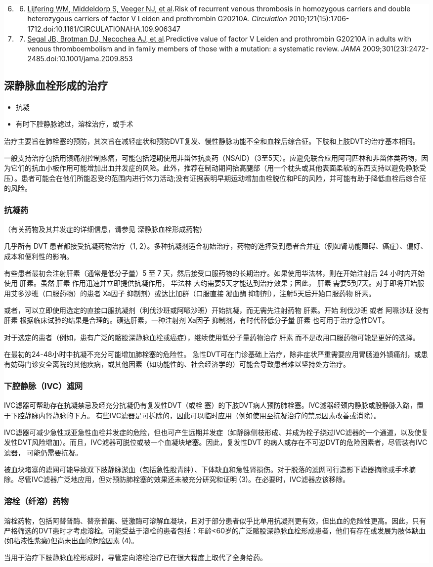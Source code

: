 6. 6. [Lijfering WM, Middeldorp S, Veeger NJ, et al](https://pubmed.ncbi.nlm.nih.gov/20368522/).Risk of recurrent venous thrombosis in homozygous carriers and double heterozygous carriers of factor V Leiden and prothrombin G20210A. _Circulation_ 2010;121(15):1706-1712.doi:10.1161/CIRCULATIONAHA.109.906347

7. 7. [Segal JB, Brotman DJ, Necochea AJ, et al](https://pubmed.ncbi.nlm.nih.gov/19531787/).Predictive value of factor V Leiden and prothrombin G20210A in adults with venous thromboembolism and in family members of those with a mutation: a systematic review. _JAMA_ 2009;301(23):2472-2485.doi:10.1001/jama.2009.853


## 深静脉血栓形成的治疗

- 抗凝

- 有时下腔静脉滤过，溶栓治疗，或手术


治疗主要旨在肺栓塞的预防，其次旨在减轻症状和预防DVT复发、慢性静脉功能不全和血栓后综合征。下肢和上肢DVT的治疗基本相同。

一般支持治疗包括用镇痛剂控制疼痛，可能包括短期使用非甾体抗炎药（NSAID）（3至5天）。应避免联合应用阿司匹林和非甾体类药物，因为它们的抗血小板作用可能增加出血并发症的风险。此外，推荐在制动期间抬高腿部（用一个枕头或其他表面柔软的东西支持以避免静脉受压）。患者可能会在他们所能忍受的范围内进行体力活动;没有证据表明早期运动增加血栓脱位和PE的风险，并可能有助于降低血栓后综合征的风险。

### 抗凝药

（有关药物及其并发症的详细信息，请参见 深静脉血栓形成药物)

几乎所有 DVT 患者都接受抗凝药物治疗（1, 2）。多种抗凝剂适合初始治疗，药物的选择受到患者合并症（例如肾功能障碍、癌症）、偏好、成本和便利性的影响。

有些患者最初会注射肝素（通常是低分子量）5 至 7 天，然后接受口服药物的长期治疗。如果使用华法林，则在开始注射后 24 小时内开始使用 肝素。虽然 肝素 作用迅速并立即提供抗凝作用， 华法林 大约需要5天才能达到治疗效果；因此， 肝素 需要5到7天。对于即将开始服用艾多沙班（口服药物）的患者 Xa因子 抑制剂）或达比加群（口服直接 凝血酶 抑制剂），注射5天后开始口服药物 肝素。

或者，可以立即使用选定的直接口服抗凝剂（利伐沙班或阿哌沙班）开始抗凝，而无需先注射药物 肝素。开始 利伐沙班 或者 阿哌沙班 没有 肝素 根据临床试验的结果是合理的。磺达肝素，一种注射剂 Xa因子 抑制剂，有时代替低分子量 肝素 也可用于治疗急性DVT。

对于选定的患者（例如，患有广泛的髂股深静脉血栓或癌症），继续使用低分子量药物治疗 肝素 而不是改用口服药物可能是更好的选择。

在最初的24-48小时中抗凝不充分可能增加肺栓塞的危险性。 急性DVT可在门诊基础上治疗，除非症状严重需要应用胃肠道外镇痛剂，或患有妨碍门诊安全离院的其他疾病，或其他因素（如功能性的、社会经济学的）可能会导致患者难以坚持处方治疗。

### 下腔静脉（IVC）滤网

IVC滤器可帮助存在抗凝禁忌及经充分抗凝仍有复发性DVT（或栓 塞）的下肢DVT病人预防肺栓塞。IVC滤器经颈内静脉或股静脉入路，置于下腔静脉内肾静脉的下方。 有些IVC滤器是可拆除的，因此可以临时应用（例如使用至抗凝治疗的禁忌因素改善或消除）。

IVC滤器可减少急性或亚急性血栓并发症的危险，但也可产生远期并发症（如静脉侧枝形成、并成为栓子绕过IVC滤器的一个通道，以及使复发性DVT风险增加）。而且，IVC滤器可脱位或被一个血凝块堵塞。因此，复发性DVT 的病人或存在不可逆DVT的危险因素者，尽管装有IVC滤器， 可能仍需要抗凝。

被血块堵塞的滤网可能导致双下肢静脉淤血（包括急性股青肿）、下体缺血和急性肾损伤。对于脱落的滤网可行造影下滤器摘除或手术摘除。尽管IVC滤器广泛地应用，但对预防肺栓塞的效果还未被充分研究和证明 (3)。在必要时，IVC滤器应该移除。

### 溶栓（纤溶）药物

溶栓药物，包括阿替普酶、替奈普酶、链激酶可溶解血凝块，且对于部分患者似乎比单用抗凝剂更有效，但出血的危险性更高。因此，只有严格筛选的DVT患时才考虑溶栓。可能受益于溶栓的患者包括：年龄<60岁的广泛髂股深静脉血栓形成患者，他们有存在或发展为肢体缺血(如粘液性紫癜)但尚未出血的危险因素 (4)。

当用于治疗下肢静脉血栓形成时，导管定向溶栓治疗已在很大程度上取代了全身给药。
